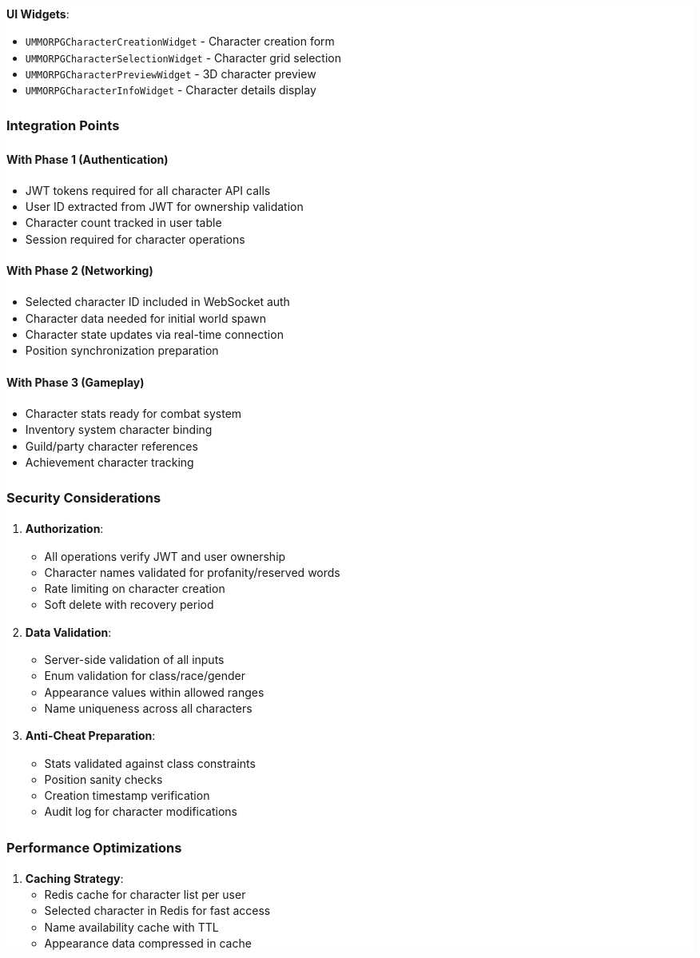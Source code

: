 
**UI Widgets**:
- `UMMORPGCharacterCreationWidget` - Character creation form
- `UMMORPGCharacterSelectionWidget` - Character grid selection
- `UMMORPGCharacterPreviewWidget` - 3D character preview
- `UMMORPGCharacterInfoWidget` - Character details display

### Integration Points

#### With Phase 1 (Authentication)
- JWT tokens required for all character API calls
- User ID extracted from JWT for ownership validation
- Character count tracked in user table
- Session required for character operations

#### With Phase 2 (Networking)
- Selected character ID included in WebSocket auth
- Character data needed for initial world spawn
- Character state updates via real-time connection
- Position synchronization preparation

#### With Phase 3 (Gameplay)
- Character stats ready for combat system
- Inventory system character binding
- Guild/party character references
- Achievement character tracking

### Security Considerations

1. **Authorization**:
   - All operations verify JWT and user ownership
   - Character names validated for profanity/reserved words
   - Rate limiting on character creation
   - Soft delete with recovery period

2. **Data Validation**:
   - Server-side validation of all inputs
   - Enum validation for class/race/gender
   - Appearance values within allowed ranges
   - Name uniqueness across all characters

3. **Anti-Cheat Preparation**:
   - Stats validated against class constraints
   - Position sanity checks
   - Creation timestamp verification
   - Audit log for character modifications

### Performance Optimizations

1. **Caching Strategy**:
   - Redis cache for character list per user
   - Selected character in Redis for fast access
   - Name availability cache with TTL
   - Appearance data compressed in cache
